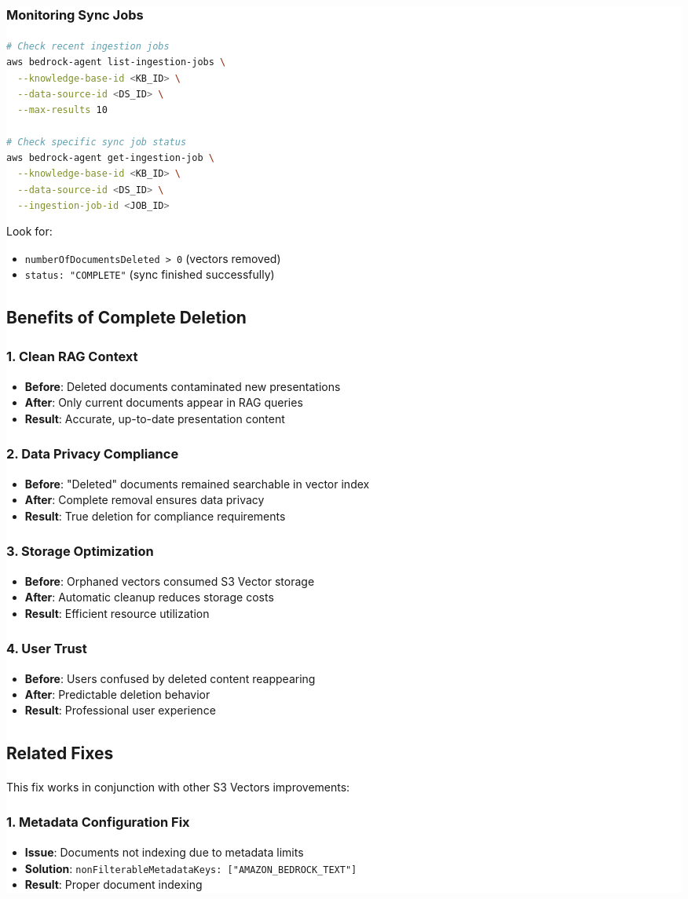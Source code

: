 ### Monitoring Sync Jobs
```bash
# Check recent ingestion jobs
aws bedrock-agent list-ingestion-jobs \
  --knowledge-base-id <KB_ID> \
  --data-source-id <DS_ID> \
  --max-results 10

# Check specific sync job status
aws bedrock-agent get-ingestion-job \
  --knowledge-base-id <KB_ID> \
  --data-source-id <DS_ID> \
  --ingestion-job-id <JOB_ID>
```

Look for:
- `numberOfDocumentsDeleted > 0` (vectors removed)
- `status: "COMPLETE"` (sync finished successfully)

## Benefits of Complete Deletion

### 1. Clean RAG Context
- **Before**: Deleted documents contaminated new presentations
- **After**: Only current documents appear in RAG queries
- **Result**: Accurate, up-to-date presentation content

### 2. Data Privacy Compliance
- **Before**: "Deleted" documents remained searchable in vector index
- **After**: Complete removal ensures data privacy
- **Result**: True deletion for compliance requirements

### 3. Storage Optimization
- **Before**: Orphaned vectors consumed S3 Vector storage
- **After**: Automatic cleanup reduces storage costs
- **Result**: Efficient resource utilization

### 4. User Trust
- **Before**: Users confused by deleted content reappearing
- **After**: Predictable deletion behavior
- **Result**: Professional user experience

## Related Fixes

This fix works in conjunction with other S3 Vectors improvements:

### 1. Metadata Configuration Fix
- **Issue**: Documents not indexing due to metadata limits
- **Solution**: `nonFilterableMetadataKeys: ["AMAZON_BEDROCK_TEXT"]`
- **Result**: Proper document indexing
